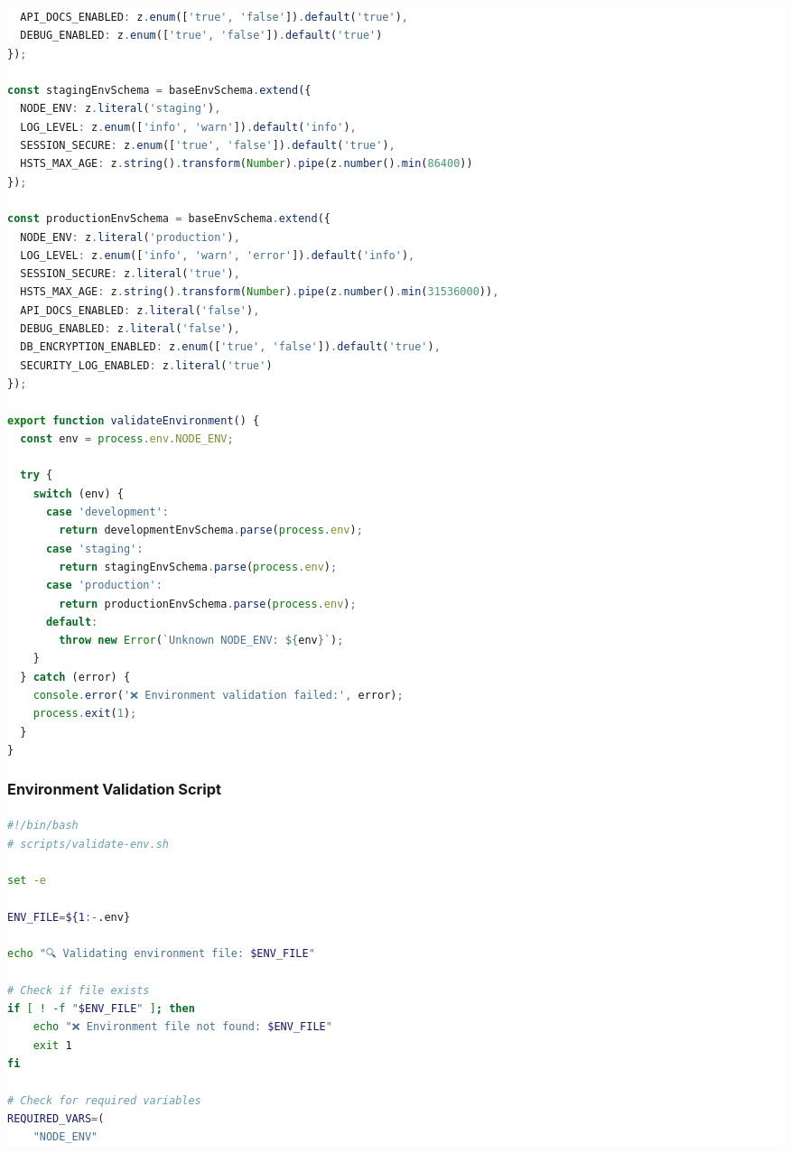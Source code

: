 ```typescript
  API_DOCS_ENABLED: z.enum(['true', 'false']).default('true'),
  DEBUG_ENABLED: z.enum(['true', 'false']).default('true')
});

const stagingEnvSchema = baseEnvSchema.extend({
  NODE_ENV: z.literal('staging'),
  LOG_LEVEL: z.enum(['info', 'warn']).default('info'),
  SESSION_SECURE: z.enum(['true', 'false']).default('true'),
  HSTS_MAX_AGE: z.string().transform(Number).pipe(z.number().min(86400))
});

const productionEnvSchema = baseEnvSchema.extend({
  NODE_ENV: z.literal('production'),
  LOG_LEVEL: z.enum(['info', 'warn', 'error']).default('info'),
  SESSION_SECURE: z.literal('true'),
  HSTS_MAX_AGE: z.string().transform(Number).pipe(z.number().min(31536000)),
  API_DOCS_ENABLED: z.literal('false'),
  DEBUG_ENABLED: z.literal('false'),
  DB_ENCRYPTION_ENABLED: z.enum(['true', 'false']).default('true'),
  SECURITY_LOG_ENABLED: z.literal('true')
});

export function validateEnvironment() {
  const env = process.env.NODE_ENV;
  
  try {
    switch (env) {
      case 'development':
        return developmentEnvSchema.parse(process.env);
      case 'staging':
        return stagingEnvSchema.parse(process.env);
      case 'production':
        return productionEnvSchema.parse(process.env);
      default:
        throw new Error(`Unknown NODE_ENV: ${env}`);
    }
  } catch (error) {
    console.error('❌ Environment validation failed:', error);
    process.exit(1);
  }
}
```

### **Environment Validation Script**
```bash
#!/bin/bash
# scripts/validate-env.sh

set -e

ENV_FILE=${1:-.env}

echo "🔍 Validating environment file: $ENV_FILE"

# Check if file exists
if [ ! -f "$ENV_FILE" ]; then
    echo "❌ Environment file not found: $ENV_FILE"
    exit 1
fi

# Check for required variables
REQUIRED_VARS=(
    "NODE_ENV"
```